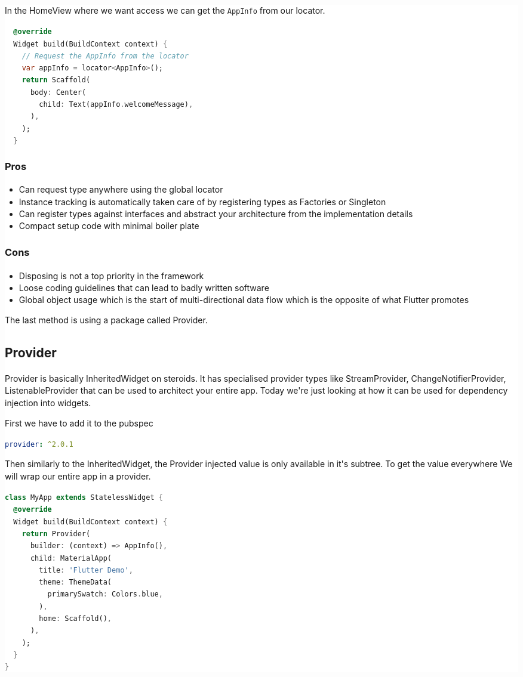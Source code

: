 In the HomeView where we want access we can get the `AppInfo` from our locator.

```dart
  @override
  Widget build(BuildContext context) {
    // Request the AppInfo from the locator
    var appInfo = locator<AppInfo>();
    return Scaffold(
      body: Center(
        child: Text(appInfo.welcomeMessage),
      ),
    );
  }
```

### Pros

- Can request type anywhere using the global locator
- Instance tracking is automatically taken care of by registering types as Factories or Singleton
- Can register types against interfaces and abstract your architecture from the implementation details
- Compact setup code with minimal boiler plate

### Cons

- Disposing is not a top priority in the framework
- Loose coding guidelines that can lead to badly written software
- Global object usage which is the start of multi-directional data flow which is the opposite of what Flutter promotes

The last method is using a package called Provider.

## Provider

Provider is basically InheritedWidget on steroids. It has specialised provider types like StreamProvider, ChangeNotifierProvider, ListenableProvider that can be used to architect your entire app. Today we're just looking at how it can be used for dependency injection into widgets.

First we have to add it to the pubspec

```yaml
provider: ^2.0.1
```

Then similarly to the InheritedWidget, the Provider injected value is only available in it's subtree. To get the value everywhere We will wrap our entire app in a provider.

```dart
class MyApp extends StatelessWidget {
  @override
  Widget build(BuildContext context) {
    return Provider(
      builder: (context) => AppInfo(),
      child: MaterialApp(
        title: 'Flutter Demo',
        theme: ThemeData(
          primarySwatch: Colors.blue,
        ),
        home: Scaffold(),
      ),
    );
  }
}
```

